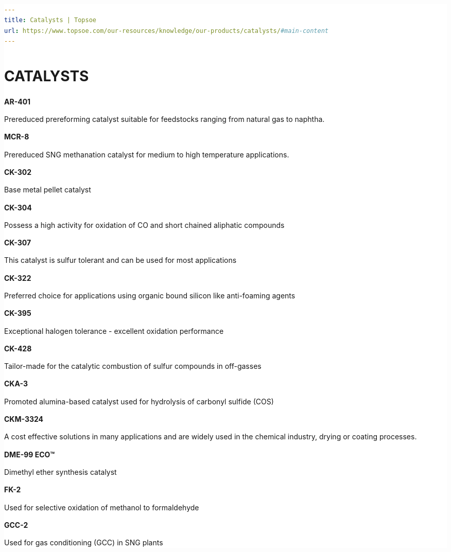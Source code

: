 ```yaml
---
title: Catalysts | Topsoe
url: https://www.topsoe.com/our-resources/knowledge/our-products/catalysts/#main-content
---
```


# CATALYSTS

**AR-401**

Prereduced prereforming catalyst suitable for feedstocks ranging from natural gas to naphtha.

**MCR-8**

Prereduced SNG methanation catalyst for medium to high temperature applications.

**CK-302**

Base metal pellet catalyst

**CK-304**

Possess a high activity for oxidation of CO and short chained aliphatic compounds

**CK-307**

This catalyst is sulfur tolerant and can be used for most applications

**CK-322**

Preferred choice for applications using organic bound silicon like anti-foaming agents

**CK-395**

Exceptional halogen tolerance - excellent oxidation performance

**CK-428**

Tailor-made for the catalytic combustion of sulfur compounds in off-gasses

**CKA-3**

Promoted alumina-based catalyst used for hydrolysis of carbonyl sulfide (COS)

**CKM-3324**

A cost effective solutions in many applications and are widely used in the chemical industry, drying or coating processes.

**DME-99 ECO™**

Dimethyl ether synthesis catalyst

**FK-2**

Used for selective oxidation of methanol to formaldehyde

**GCC-2**

Used for gas conditioning (GCC) in SNG plants
